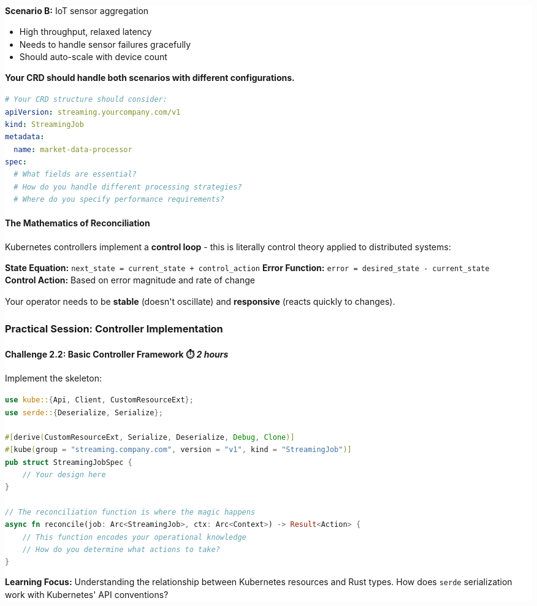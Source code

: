 **Scenario B:** IoT sensor aggregation  
- High throughput, relaxed latency
- Needs to handle sensor failures gracefully
- Should auto-scale with device count

**Your CRD should handle both scenarios with different configurations.**

```yaml
# Your CRD structure should consider:
apiVersion: streaming.yourcompany.com/v1
kind: StreamingJob
metadata:
  name: market-data-processor
spec:
  # What fields are essential?
  # How do you handle different processing strategies?
  # Where do you specify performance requirements?
```

#### **The Mathematics of Reconciliation**

Kubernetes controllers implement a **control loop** - this is literally control theory applied to distributed systems:

**State Equation:** `next_state = current_state + control_action`
**Error Function:** `error = desired_state - current_state`  
**Control Action:** Based on error magnitude and rate of change

Your operator needs to be **stable** (doesn't oscillate) and **responsive** (reacts quickly to changes).

### **Practical Session: Controller Implementation**

#### **Challenge 2.2: Basic Controller Framework** ⏱️ *2 hours*

Implement the skeleton:
```rust
use kube::{Api, Client, CustomResourceExt};
use serde::{Deserialize, Serialize};

#[derive(CustomResourceExt, Serialize, Deserialize, Debug, Clone)]
#[kube(group = "streaming.company.com", version = "v1", kind = "StreamingJob")]
pub struct StreamingJobSpec {
    // Your design here
}

// The reconciliation function is where the magic happens
async fn reconcile(job: Arc<StreamingJob>, ctx: Arc<Context>) -> Result<Action> {
    // This function encodes your operational knowledge
    // How do you determine what actions to take?
}
```

**Learning Focus:** Understanding the relationship between Kubernetes resources and Rust types. How does `serde` serialization work with Kubernetes' API conventions?
